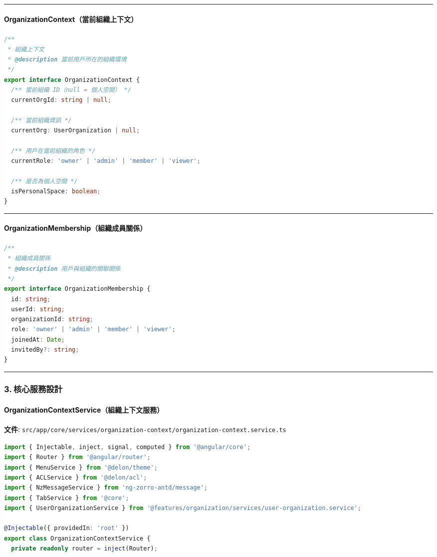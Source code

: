 ```typescript
```

---

#### **OrganizationContext**（當前組織上下文）

```typescript
/**
 * 組織上下文
 * @description 當前用戶所在的組織環境
 */
export interface OrganizationContext {
  /** 當前組織 ID（null = 個人空間） */
  currentOrgId: string | null;
  
  /** 當前組織資訊 */
  currentOrg: UserOrganization | null;
  
  /** 用戶在當前組織的角色 */
  currentRole: 'owner' | 'admin' | 'member' | 'viewer';
  
  /** 是否為個人空間 */
  isPersonalSpace: boolean;
}
```

---

#### **OrganizationMembership**（組織成員關係）

```typescript
/**
 * 組織成員關係
 * @description 用戶與組織的關聯關係
 */
export interface OrganizationMembership {
  id: string;
  userId: string;
  organizationId: string;
  role: 'owner' | 'admin' | 'member' | 'viewer';
  joinedAt: Date;
  invitedBy?: string;
}
```

---

### 3. 核心服務設計

#### **OrganizationContextService**（組織上下文服務）

**文件**: `src/app/core/services/organization-context/organization-context.service.ts`

```typescript
import { Injectable, inject, signal, computed } from '@angular/core';
import { Router } from '@angular/router';
import { MenuService } from '@delon/theme';
import { ACLService } from '@delon/acl';
import { NzMessageService } from 'ng-zorro-antd/message';
import { TabService } from '@core';
import { UserOrganizationService } from '@features/organization/services/user-organization.service';

@Injectable({ providedIn: 'root' })
export class OrganizationContextService {
  private readonly router = inject(Router);
```